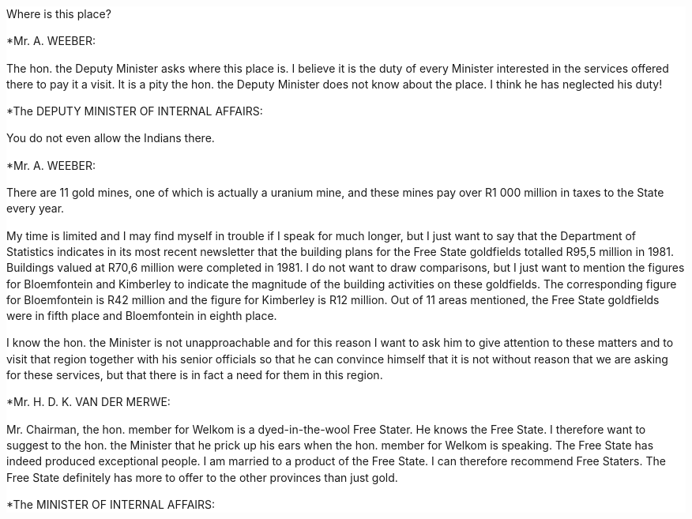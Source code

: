 <p>Where is this place?</p>

</speech>

<speech by="#weeber">

<from>*Mr. <person refersTo="hansard_za">A. WEEBER</person>:</from>

<p>The hon. the Deputy Minister asks where this place is. I believe it is the duty of every Minister interested in the services offered there to pay it a visit. It is a pity the hon. the Deputy Minister does not know about the place. I think he has neglected his duty!</p>

</speech>

<speech by="#deputy_minister_of_internal_affairs">

<from>*The <person refersTo="hansard_za">DEPUTY MINISTER OF INTERNAL AFFAIRS</person>:</from>

<p>You do not even allow the Indians there.</p>

</speech>

<speech by="#weeber">

<from>*Mr. <person refersTo="hansard_za">A. WEEBER</person>:</from>

<p>There are 11 gold mines, one of which is actually a uranium mine, and these mines pay over R1 000 million in taxes to the State every year.</p>

<p>My time is limited and I may find myself in trouble if I speak for much longer, but I just want to say that the Department of Statistics indicates in its most recent newsletter that the building plans for the Free State goldfields totalled R95,5 million in 1981. Buildings valued at R70,6 million were completed in 1981. I do not want to draw comparisons, <span class="col_2659-2660" refersTo="page_1354"/>but I just want to mention the figures for Bloemfontein and Kimberley to indicate the magnitude of the building activities on these goldfields. The corresponding figure for Bloemfontein is R42 million and the figure for Kimberley is R12 million. Out of 11 areas mentioned, the Free State goldfields were in fifth place and Bloemfontein in eighth place.</p>

<p>I know the hon. the Minister is not unapproachable and for this reason I want to ask him to give attention to these matters and to visit that region together with his senior officials so that he can convince himself that it is not without reason that we are asking for these services, but that there is in fact a need for them in this region.</p>

</speech>

<speech by="#van_der_merwe">

<from>*Mr. <person refersTo="hansard_za">H. D. K. VAN DER MERWE</person>:</from>

<p>Mr. Chairman, the hon. member for Welkom is a dyed-in-the-wool Free Stater. He knows the Free State. I therefore want to suggest to the hon. the Minister that he prick up his ears when the hon. member for Welkom is speaking. The Free State has indeed produced exceptional people. I am married to a product of the Free State. I can therefore recommend Free Staters. The Free State definitely has more to offer to the other provinces than just gold.</p>

</speech>

<speech by="#minister_of_internal_affairs">

<from>*The <person refersTo="hansard_za">MINISTER OF INTERNAL AFFAIRS</person>:</from>
